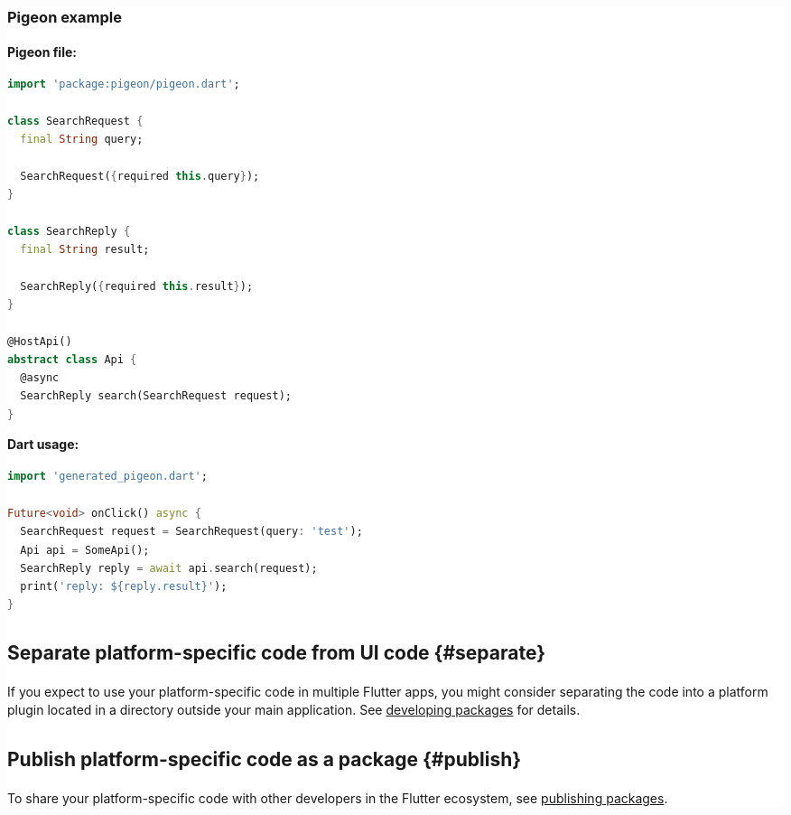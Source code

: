 ### Pigeon example

**Pigeon file:**

<?code-excerpt "lib/pigeon_source.dart (Search)"?>
```dart
import 'package:pigeon/pigeon.dart';

class SearchRequest {
  final String query;

  SearchRequest({required this.query});
}

class SearchReply {
  final String result;

  SearchReply({required this.result});
}

@HostApi()
abstract class Api {
  @async
  SearchReply search(SearchRequest request);
}
```

**Dart usage:**

<?code-excerpt "lib/use_pigeon.dart (UseApi)"?>
```dart
import 'generated_pigeon.dart';

Future<void> onClick() async {
  SearchRequest request = SearchRequest(query: 'test');
  Api api = SomeApi();
  SearchReply reply = await api.search(request);
  print('reply: ${reply.result}');
}
```

## Separate platform-specific code from UI code {#separate}

If you expect to use your platform-specific code
in multiple Flutter apps, you might consider
separating the code into a platform plugin located
in a directory outside your main application.
See [developing packages][] for details.

## Publish platform-specific code as a package {#publish}

To share your platform-specific code with other developers
in the Flutter ecosystem, see [publishing packages][].


[using packages]: /packages-and-plugins/using-packages
[`defaultTargetPlatform`]: {{site.api}}/flutter/foundation/defaultTargetPlatform.html
[pigeon]: {{site.pub-pkg}}/pigeon
[`BasicMessageChannel`]: {{site.api}}/flutter/services/BasicMessageChannel-class.html
[`BinaryCodec`]: {{site.api}}/flutter/services/BinaryCodec-class.html
[block]: {{site.apple-dev}}/library/archive/documentation/Cocoa/Conceptual/ProgrammingWithObjectiveC/WorkingwithBlocks/WorkingwithBlocks.html
[`cloud_firestore`]: {{site.github}}/firebase/flutterfire/blob/master/packages/cloud_firestore/cloud_firestore_platform_interface/lib/src/method_channel/utils/firestore_message_codec.dart
[`dart:html` library]: {{site.dart.api}}/dart-html/dart-html-library.html
[developing packages]: /packages-and-plugins/developing-packages
[plugins]: /packages-and-plugins/developing-packages#plugin
[dispatch queue]: {{site.apple-dev}}/documentation/dispatch/dispatchqueue
[`/examples/platform_channel/`]: {{site.repo.flutter}}/tree/main/examples/platform_channel
[`/examples/platform_channel_swift/`]: {{site.repo.flutter}}/tree/main/examples/platform_channel_swift
[JS interoperability]: {{site.dart-site}}/web/js-interop
[`JSONMessageCodec`]: {{site.api}}/flutter/services/JSONMessageCodec-class.html
[`MethodChannel`]: {{site.api}}/flutter/services/MethodChannel-class.html
[`MethodChannelAndroid`]: {{site.api}}/javadoc/io/flutter/plugin/common/MethodChannel.html
[`MethodChanneliOS`]: {{site.api}}/ios-embedder/interface_flutter_method_channel.html
[Platform adaptations]: /platform-integration/platform-adaptations
[publishing packages]: /packages-and-plugins/developing-packages#publish
[`quick_actions`]: {{site.pub}}/packages/quick_actions
[section on threading]: #channels-and-platform-threading
[`StandardMessageCodec`]: {{site.api}}/flutter/services/StandardMessageCodec-class.html
[`StringCodec`]: {{site.api}}/flutter/services/StringCodec-class.html
[the main thread]: {{site.apple-dev}}/documentation/uikit?language=objc
[the UI thread]: {{site.android-dev}}/guide/components/processes-and-threads#Threads
[sending structured typesafe messages]: #pigeon